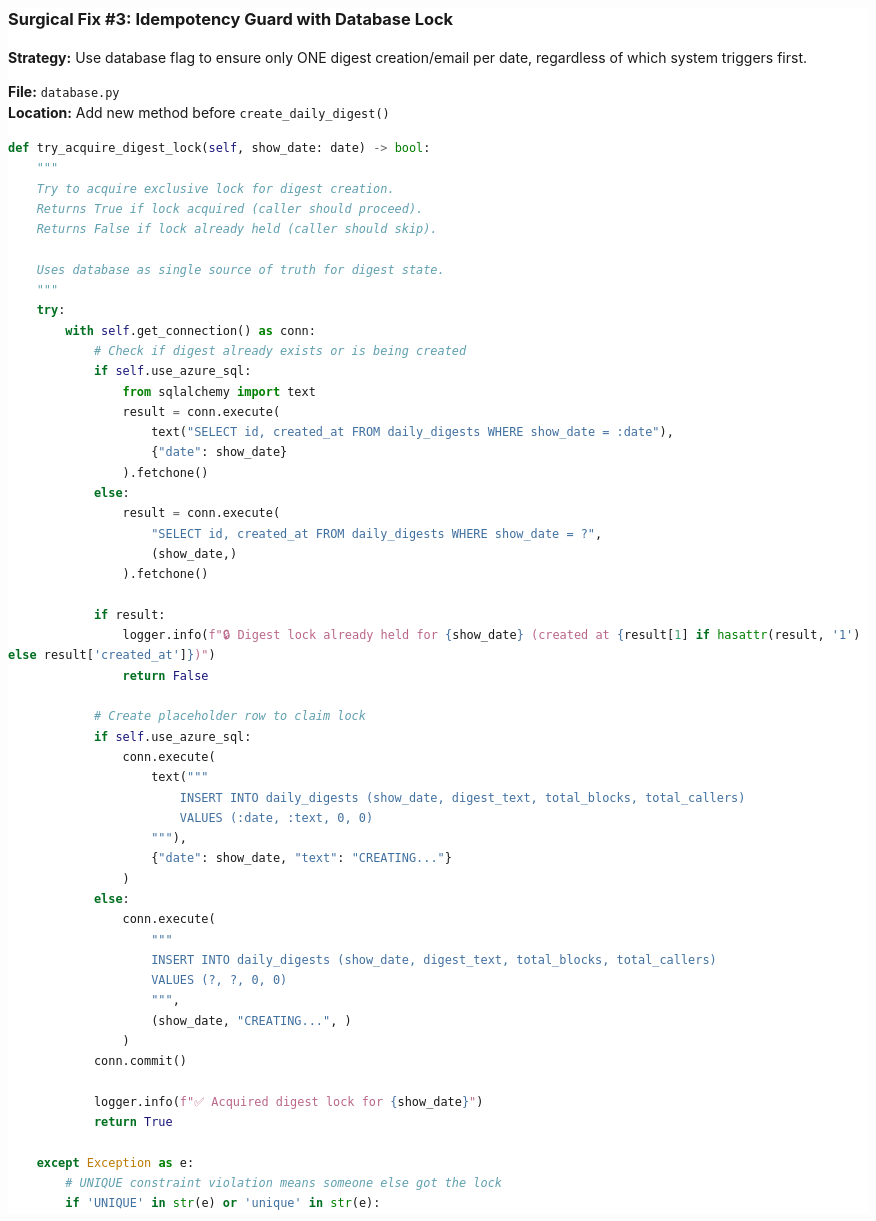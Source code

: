 ### Surgical Fix #3: Idempotency Guard with Database Lock

**Strategy:** Use database flag to ensure only ONE digest creation/email per date, regardless of which system triggers first.

**File:** `database.py`  
**Location:** Add new method before `create_daily_digest()`

```python
def try_acquire_digest_lock(self, show_date: date) -> bool:
    """
    Try to acquire exclusive lock for digest creation.
    Returns True if lock acquired (caller should proceed).
    Returns False if lock already held (caller should skip).
    
    Uses database as single source of truth for digest state.
    """
    try:
        with self.get_connection() as conn:
            # Check if digest already exists or is being created
            if self.use_azure_sql:
                from sqlalchemy import text
                result = conn.execute(
                    text("SELECT id, created_at FROM daily_digests WHERE show_date = :date"),
                    {"date": show_date}
                ).fetchone()
            else:
                result = conn.execute(
                    "SELECT id, created_at FROM daily_digests WHERE show_date = ?",
                    (show_date,)
                ).fetchone()
            
            if result:
                logger.info(f"🔒 Digest lock already held for {show_date} (created at {result[1] if hasattr(result, '1') else result['created_at']})")
                return False
            
            # Create placeholder row to claim lock
            if self.use_azure_sql:
                conn.execute(
                    text("""
                        INSERT INTO daily_digests (show_date, digest_text, total_blocks, total_callers) 
                        VALUES (:date, :text, 0, 0)
                    """),
                    {"date": show_date, "text": "CREATING..."}
                )
            else:
                conn.execute(
                    """
                    INSERT INTO daily_digests (show_date, digest_text, total_blocks, total_callers) 
                    VALUES (?, ?, 0, 0)
                    """,
                    (show_date, "CREATING...", )
                )
            conn.commit()
            
            logger.info(f"✅ Acquired digest lock for {show_date}")
            return True
            
    except Exception as e:
        # UNIQUE constraint violation means someone else got the lock
        if 'UNIQUE' in str(e) or 'unique' in str(e):
```